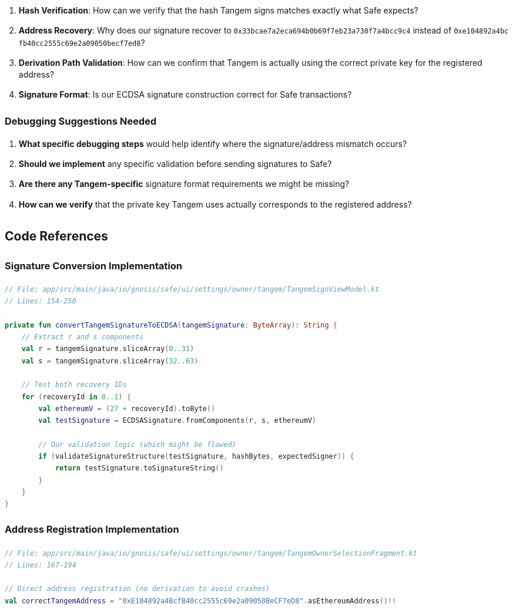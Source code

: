 1. **Hash Verification**: How can we verify that the hash Tangem signs matches exactly what Safe expects?

2. **Address Recovery**: Why does our signature recover to `0x33bcae7a2eca694b0b69f7eb23a730f7a4bcc9c4` instead of `0xe104892a4bcfb40cc2555c69e2a09050becf7ed8`?

3. **Derivation Path Validation**: How can we confirm that Tangem is actually using the correct private key for the registered address?

4. **Signature Format**: Is our ECDSA signature construction correct for Safe transactions?

### Debugging Suggestions Needed

1. **What specific debugging steps** would help identify where the signature/address mismatch occurs?

2. **Should we implement** any specific validation before sending signatures to Safe?

3. **Are there any Tangem-specific** signature format requirements we might be missing?

4. **How can we verify** that the private key Tangem uses actually corresponds to the registered address?

## Code References

### Signature Conversion Implementation

```kotlin
// File: app/src/main/java/io/gnosis/safe/ui/settings/owner/tangem/TangemSignViewModel.kt
// Lines: 154-250

private fun convertTangemSignatureToECDSA(tangemSignature: ByteArray): String {
    // Extract r and s components
    val r = tangemSignature.sliceArray(0..31)
    val s = tangemSignature.sliceArray(32..63)

    // Test both recovery IDs
    for (recoveryId in 0..1) {
        val ethereumV = (27 + recoveryId).toByte()
        val testSignature = ECDSASignature.fromComponents(r, s, ethereumV)

        // Our validation logic (which might be flawed)
        if (validateSignatureStructure(testSignature, hashBytes, expectedSigner)) {
            return testSignature.toSignatureString()
        }
    }
}
```

### Address Registration Implementation

```kotlin
// File: app/src/main/java/io/gnosis/safe/ui/settings/owner/tangem/TangemOwnerSelectionFragment.kt
// Lines: 167-194

// Direct address registration (no derivation to avoid crashes)
val correctTangemAddress = "0xE104892a4BcfB40cc2555c69e2a09050BeCF7eD8".asEthereumAddress()!!
```
